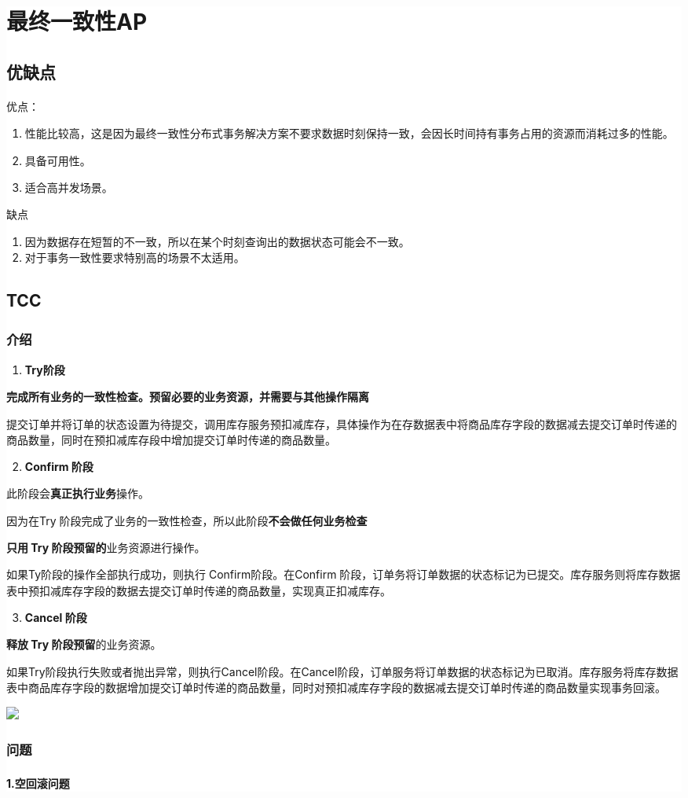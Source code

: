 


# 最终一致性AP



## 优缺点

优点：

1. 性能比较高，这是因为最终一致性分布式事务解决方案不要求数据时刻保持一致，会因长时间持有事务占用的资源而消耗过多的性能。

2. 具备可用性。

3. 适合高并发场景。

缺点

1. 因为数据存在短暂的不一致，所以在某个时刻查询出的数据状态可能会不一致。
2. 对于事务一致性要求特别高的场景不太适用。





## TCC

### 介绍

1. **Try阶段**

​		**完成所有业务的一致性检查。预留必要的业务资源，并需要与其他操作隔离**

​		提交订单并将订单的状态设置为待提交，调用库存服务预扣减库存，具体操作为在存数据表中将商品库存字段的数据减去提交订单时传递的商品数量，同时在预扣减库存段中增加提交订单时传递的商品数量。

2. **Confirm 阶段**

此阶段会**真正执行业务**操作。

因为在Try 阶段完成了业务的一致性检查，所以此阶段**不会做任何业务检查**

**只用 Try 阶段预留的**业务资源进行操作。

如果Ty阶段的操作全部执行成功，则执行 Confirm阶段。在Confirm 阶段，订单务将订单数据的状态标记为已提交。库存服务则将库存数据表中预扣减库存字段的数据去提交订单时传递的商品数量，实现真正扣减库存。

3. **Cancel 阶段**

**释放 Try 阶段预留**的业务资源。

如果Try阶段执行失败或者抛出异常，则执行Cancel阶段。在Cancel阶段，订单服务将订单数据的状态标记为已取消。库存服务将库存数据表中商品库存字段的数据增加提交订单时传递的商品数量，同时对预扣减库存字段的数据减去提交订单时传递的商品数量实现事务回滚。

![]( https://ahang.oss-cn-guangzhou.aliyuncs.com/img/distribution/v2-267bc251082a5b5c9f6b3f7af714b72f_1440w.jpg)



### 问题

#### 1.空回滚问题

